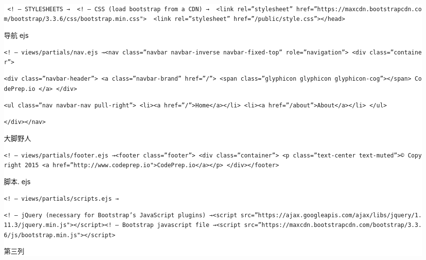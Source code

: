 ```
 <! — STYLESHEETS →  <! — CSS (load bootstrap from a CDN) →  <link rel=”stylesheet” href=”https://maxcdn.bootstrapcdn.com/bootstrap/3.3.6/css/bootstrap.min.css">  <link rel=”stylesheet” href=”/public/style.css”></head>
```

导航 ejs

```
<! — views/partials/nav.ejs →<nav class=”navbar navbar-inverse navbar-fixed-top” role=”navigation”> <div class=”container”>
```

```
<div class=”navbar-header”> <a class=”navbar-brand” href=”/”> <span class=”glyphicon glyphicon glyphicon-cog”></span> CodePrep.io </a> </div>
```

```
<ul class=”nav navbar-nav pull-right”> <li><a href=”/”>Home</a></li> <li><a href=”/about”>About</a></li> </ul>
```

```
</div></nav>
```

大脚野人

```
<! — views/partials/footer.ejs →<footer class=”footer”> <div class=”container”> <p class=”text-center text-muted”>© Copyright 2015 <a href=”http://www.codeprep.io">CodePrep.io</a></p> </div></footer>
```

脚本. ejs

```
<! — views/partials/scripts.ejs →
```

```
<! — jQuery (necessary for Bootstrap’s JavaScript plugins) →<script src=”https://ajax.googleapis.com/ajax/libs/jquery/1.11.3/jquery.min.js"></script><! — Bootstrap javascript file →<script src=”https://maxcdn.bootstrapcdn.com/bootstrap/3.3.6/js/bootstrap.min.js"></script>
```

第三列

```
```